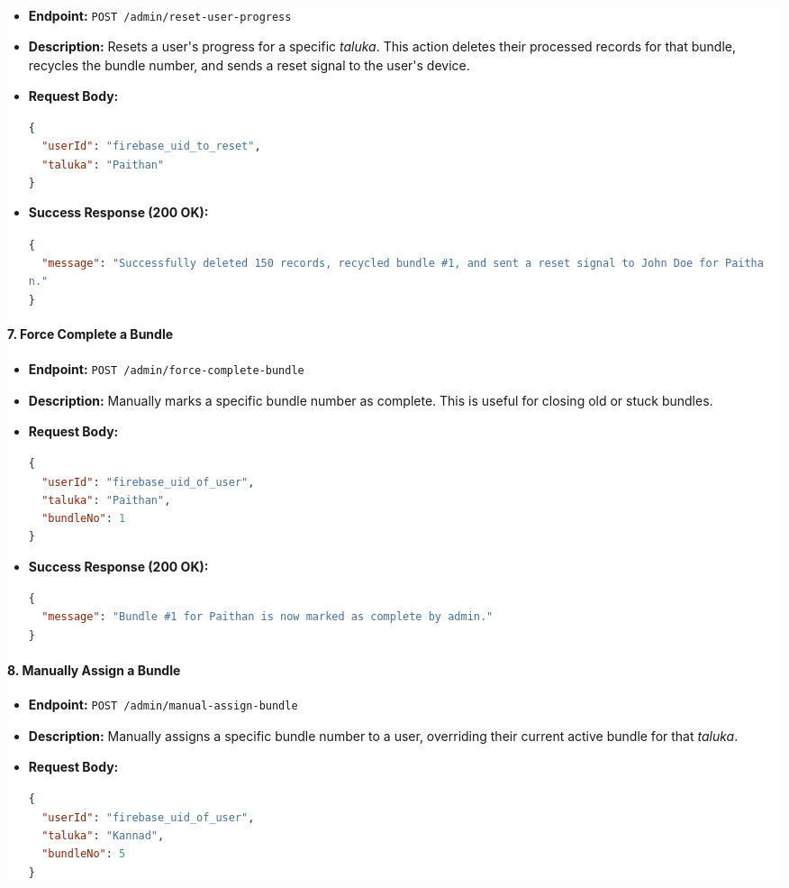 - **Endpoint:** `POST /admin/reset-user-progress`

- **Description:** Resets a user's progress for a specific _taluka_. This action deletes their processed records for that bundle, recycles the bundle number, and sends a reset signal to the user's device.

- **Request Body:**

  ```json
  {
    "userId": "firebase_uid_to_reset",
    "taluka": "Paithan"
  }
  ```

- **Success Response (200 OK):**

  ```json
  {
    "message": "Successfully deleted 150 records, recycled bundle #1, and sent a reset signal to John Doe for Paithan."
  }
  ```

#### 7\. Force Complete a Bundle

- **Endpoint:** `POST /admin/force-complete-bundle`

- **Description:** Manually marks a specific bundle number as complete. This is useful for closing old or stuck bundles.

- **Request Body:**

  ```json
  {
    "userId": "firebase_uid_of_user",
    "taluka": "Paithan",
    "bundleNo": 1
  }
  ```

- **Success Response (200 OK):**

  ```json
  {
    "message": "Bundle #1 for Paithan is now marked as complete by admin."
  }
  ```

#### 8\. Manually Assign a Bundle

- **Endpoint:** `POST /admin/manual-assign-bundle`

- **Description:** Manually assigns a specific bundle number to a user, overriding their current active bundle for that _taluka_.

- **Request Body:**

  ```json
  {
    "userId": "firebase_uid_of_user",
    "taluka": "Kannad",
    "bundleNo": 5
  }
  ```

